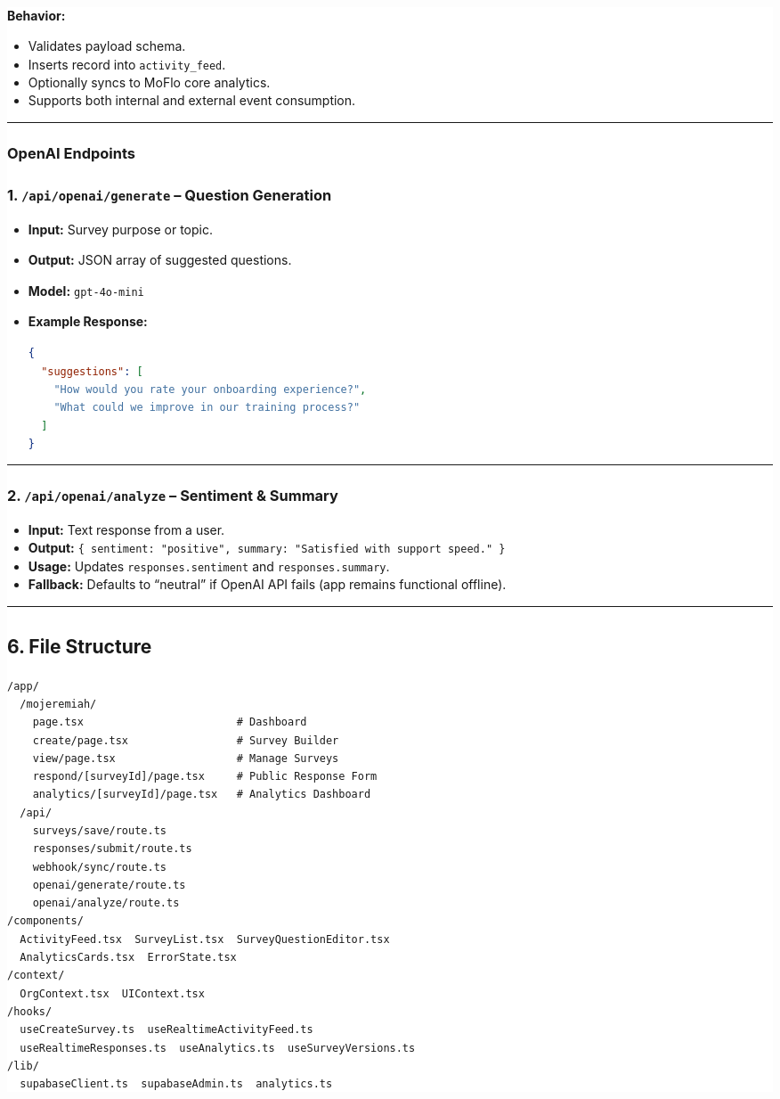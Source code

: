 **Behavior:**

- Validates payload schema.
- Inserts record into `activity_feed`.
- Optionally syncs to MoFlo core analytics.
- Supports both internal and external event consumption.

---

### **OpenAI Endpoints**

### **1. `/api/openai/generate` – Question Generation**

- **Input:** Survey purpose or topic.
- **Output:** JSON array of suggested questions.
- **Model:** `gpt-4o-mini`
- **Example Response:**
    
    ```json
    {
      "suggestions": [
        "How would you rate your onboarding experience?",
        "What could we improve in our training process?"
      ]
    }
    
    ```
    

---

### **2. `/api/openai/analyze` – Sentiment & Summary**

- **Input:** Text response from a user.
- **Output:** `{ sentiment: "positive", summary: "Satisfied with support speed." }`
- **Usage:** Updates `responses.sentiment` and `responses.summary`.
- **Fallback:** Defaults to “neutral” if OpenAI API fails (app remains functional offline).

---

## **6. File Structure**

```
/app/
  /mojeremiah/
    page.tsx                        # Dashboard
    create/page.tsx                 # Survey Builder
    view/page.tsx                   # Manage Surveys
    respond/[surveyId]/page.tsx     # Public Response Form
    analytics/[surveyId]/page.tsx   # Analytics Dashboard
  /api/
    surveys/save/route.ts
    responses/submit/route.ts
    webhook/sync/route.ts
    openai/generate/route.ts
    openai/analyze/route.ts
/components/
  ActivityFeed.tsx  SurveyList.tsx  SurveyQuestionEditor.tsx
  AnalyticsCards.tsx  ErrorState.tsx
/context/
  OrgContext.tsx  UIContext.tsx
/hooks/
  useCreateSurvey.ts  useRealtimeActivityFeed.ts
  useRealtimeResponses.ts  useAnalytics.ts  useSurveyVersions.ts
/lib/
  supabaseClient.ts  supabaseAdmin.ts  analytics.ts
```